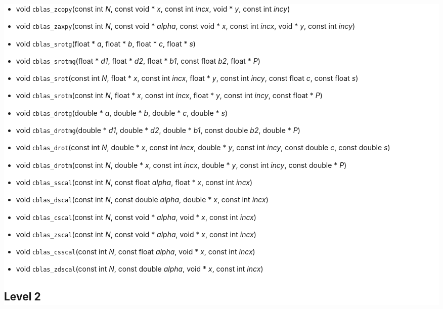   

- void `cblas_zcopy`(const int *N*, const void * *x*, const int *incx*, void * *y*, const int *incy*)

  

- void `cblas_zaxpy`(const int *N*, const void * *alpha*, const void * *x*, const int *incx*, void * *y*, const int *incy*)

  

- void `cblas_srotg`(float * *a*, float * *b*, float * *c*, float * *s*)

  

- void `cblas_srotmg`(float * *d1*, float * *d2*, float * *b1*, const float *b2*, float * *P*)

  

- void `cblas_srot`(const int *N*, float * *x*, const int *incx*, float * *y*, const int *incy*, const float *c*, const float *s*)

  

- void `cblas_srotm`(const int *N*, float * *x*, const int *incx*, float * *y*, const int *incy*, const float * *P*)

  

- void `cblas_drotg`(double * *a*, double * *b*, double * *c*, double * *s*)

  

- void `cblas_drotmg`(double * *d1*, double * *d2*, double * *b1*, const double *b2*, double * *P*)

  

- void `cblas_drot`(const int *N*, double * *x*, const int *incx*, double * *y*, const int *incy*, const double *c*, const double *s*)

  

- void `cblas_drotm`(const int *N*, double * *x*, const int *incx*, double * *y*, const int *incy*, const double * *P*)

  

- void `cblas_sscal`(const int *N*, const float *alpha*, float * *x*, const int *incx*)

  

- void `cblas_dscal`(const int *N*, const double *alpha*, double * *x*, const int *incx*)

  

- void `cblas_cscal`(const int *N*, const void * *alpha*, void * *x*, const int *incx*)

  

- void `cblas_zscal`(const int *N*, const void * *alpha*, void * *x*, const int *incx*)

  

- void `cblas_csscal`(const int *N*, const float *alpha*, void * *x*, const int *incx*)

  

- void `cblas_zdscal`(const int *N*, const double *alpha*, void * *x*, const int *incx*)

  

## Level 2
